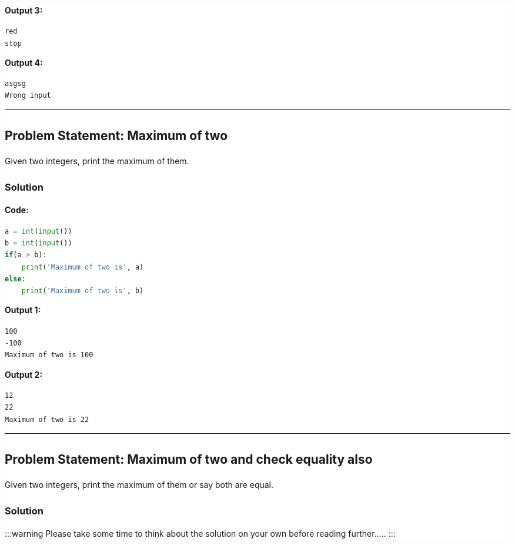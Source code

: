 **Output 3:**
```plaintext
red
stop
```


**Output 4:**
```plaintext
asgsg
Wrong input
```


---
## Problem Statement: Maximum of two
 Given two integers, print the maximum of them.
 
### Solution

**Code:**
```python
a = int(input())
b = int(input())
if(a > b):
    print('Maximum of two is', a)
else:
    print('Maximum of two is', b)
```


**Output 1:**
```plaintext
100
-100
Maximum of two is 100
```


**Output 2:**
```plaintext
12
22
Maximum of two is 22
```


---
## Problem Statement: Maximum of two and check equality also
Given two integers, print the maximum of them or say both are equal.

### Solution

:::warning
Please take some time to think about the solution on your own before reading further.....
:::
